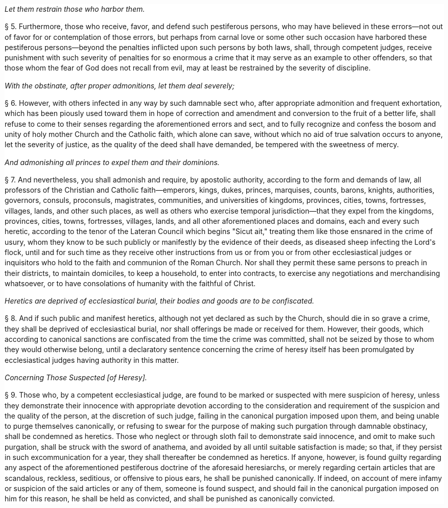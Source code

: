 *Let them restrain those who harbor them.*

§ 5. Furthermore, those who receive, favor, and defend such pestiferous persons, who may have believed in these errors—not out of favor for or contemplation of those errors, but perhaps from carnal love or some other such occasion have harbored these pestiferous persons—beyond the penalties inflicted upon such persons by both laws, shall, through competent judges, receive punishment with such severity of penalties for so enormous a crime that it may serve as an example to other offenders, so that those whom the fear of God does not recall from evil, may at least be restrained by the severity of discipline.

*With the obstinate, after proper admonitions, let them deal severely;*

§ 6. However, with others infected in any way by such damnable sect who, after appropriate admonition and frequent exhortation, which has been piously used toward them in hope of correction and amendment and conversion to the fruit of a better life, shall refuse to come to their senses regarding the aforementioned errors and sect, and to fully recognize and confess the bosom and unity of holy mother Church and the Catholic faith, which alone can save, without which no aid of true salvation occurs to anyone, let the severity of justice, as the quality of the deed shall have demanded, be tempered with the sweetness of mercy.

*And admonishing all princes to expel them and their dominions.*

§ 7. And nevertheless, you shall admonish and require, by apostolic authority, according to the form and demands of law, all professors of the Christian and Catholic faith—emperors, kings, dukes, princes, marquises, counts, barons, knights, authorities, governors, consuls, proconsuls, magistrates, communities, and universities of kingdoms, provinces, cities, towns, fortresses, villages, lands, and other such places, as well as others who exercise temporal jurisdiction—that they expel from the kingdoms, provinces, cities, towns, fortresses, villages, lands, and all other aforementioned places and domains, each and every such heretic, according to the tenor of the Lateran Council which begins "Sicut ait," treating them like those ensnared in the crime of usury, whom they know to be such publicly or manifestly by the evidence of their deeds, as diseased sheep infecting the Lord's flock, until and for such time as they receive other instructions from us or from you or from other ecclesiastical judges or inquisitors who hold to the faith and communion of the Roman Church. Nor shall they permit these same persons to preach in their districts, to maintain domiciles, to keep a household, to enter into contracts, to exercise any negotiations and merchandising whatsoever, or to have consolations of humanity with the faithful of Christ.

*Heretics are deprived of ecclesiastical burial, their bodies and goods are to be confiscated.*

§ 8. And if such public and manifest heretics, although not yet declared as such by the Church, should die in so grave a crime, they shall be deprived of ecclesiastical burial, nor shall offerings be made or received for them. However, their goods, which according to canonical sanctions are confiscated from the time the crime was committed, shall not be seized by those to whom they would otherwise belong, until a declaratory sentence concerning the crime of heresy itself has been promulgated by ecclesiastical judges having authority in this matter.

*Concerning Those Suspected [of Heresy].*

§ 9. Those who, by a competent ecclesiastical judge, are found to be marked or suspected with mere suspicion of heresy, unless they demonstrate their innocence with appropriate devotion according to the consideration and requirement of the suspicion and the quality of the person, at the discretion of such judge, failing in the canonical purgation imposed upon them, and being unable to purge themselves canonically, or refusing to swear for the purpose of making such purgation through damnable obstinacy, shall be condemned as heretics. Those who neglect or through sloth fail to demonstrate said innocence, and omit to make such purgation, shall be struck with the sword of anathema, and avoided by all until suitable satisfaction is made; so that, if they persist in such excommunication for a year, they shall thereafter be condemned as heretics. If anyone, however, is found guilty regarding any aspect of the aforementioned pestiferous doctrine of the aforesaid heresiarchs, or merely regarding certain articles that are scandalous, reckless, seditious, or offensive to pious ears, he shall be punished canonically. If indeed, on account of mere infamy or suspicion of the said articles or any of them, someone is found suspect, and should fail in the canonical purgation imposed on him for this reason, he shall be held as convicted, and shall be punished as canonically convicted.


[^1]: {org. 1} We have previously seen Wycliffe condemned by John XXIII in the Constitution of the same Pontiff, page 661.
[^2]: {org. 1} Dictating.
[^3]: {org. 2} They might enrich (Cocquelines).
[^4]: {org. 1} The words to be added from Raynaldus: *defective; and if he is virtuous and does anything, then he acts etc.*, which perhaps fell away due to Mainardian officials.
[^5]: {org. 1} Here too are undoubtedly missing, for the same reason as on the preceding page, these words or their equivalent: *and what he condemned and condemns, this etc.*